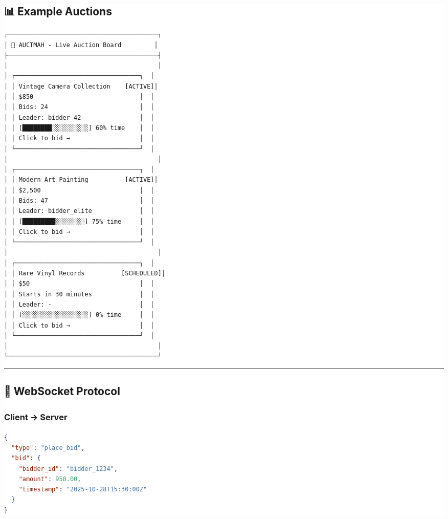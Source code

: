 
## 📊 Example Auctions

```
┌─────────────────────────────────────────┐
│ 🔨 AUCTMAH - Live Auction Board         │
├─────────────────────────────────────────┤
│                                         │
│ ┌──────────────────────────────────┐  │
│ │ Vintage Camera Collection    [ACTIVE]│
│ │ $850                             │  │
│ │ Bids: 24                         │  │
│ │ Leader: bidder_42                │  │
│ │ [████████░░░░░░░░░░] 60% time    │  │
│ │ Click to bid →                   │  │
│ └──────────────────────────────────┘  │
│                                         │
│ ┌──────────────────────────────────┐  │
│ │ Modern Art Painting          [ACTIVE]│
│ │ $2,500                           │  │
│ │ Bids: 47                         │  │
│ │ Leader: bidder_elite             │  │
│ │ [█████████░░░░░░░░] 75% time     │  │
│ │ Click to bid →                   │  │
│ └──────────────────────────────────┘  │
│                                         │
│ ┌──────────────────────────────────┐  │
│ │ Rare Vinyl Records          [SCHEDULED]│
│ │ $50                              │  │
│ │ Starts in 30 minutes             │  │
│ │ Leader: -                        │  │
│ │ [░░░░░░░░░░░░░░░░░░] 0% time     │  │
│ │ Click to bid →                   │  │
│ └──────────────────────────────────┘  │
│                                         │
└─────────────────────────────────────────┘
```

---

## 🔌 WebSocket Protocol

### Client → Server

```json
{
  "type": "place_bid",
  "bid": {
    "bidder_id": "bidder_1234",
    "amount": 950.00,
    "timestamp": "2025-10-28T15:30:00Z"
  }
}
```
